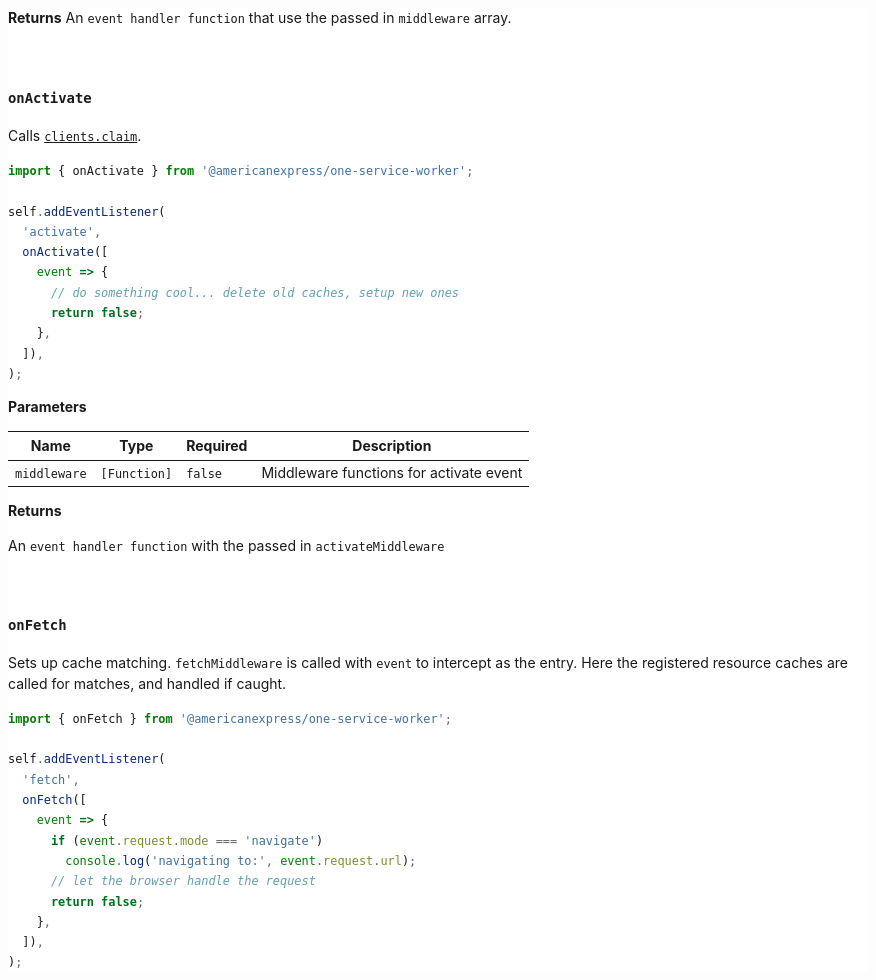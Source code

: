 **Returns**
An `event handler function` that use the passed in `middleware` array.

&nbsp;

### `onActivate`

Calls [`clients.claim`][worker-clients-claim].

```js
import { onActivate } from '@americanexpress/one-service-worker';

self.addEventListener(
  'activate',
  onActivate([
    event => {
      // do something cool... delete old caches, setup new ones
      return false;
    },
  ]),
);
```

**Parameters**

| Name         | Type         | Required |           Description                   |
| ------------ | ------------ | -------- | --------------------------------------- |
| `middleware` | `[Function]` | `false`  | Middleware functions for activate event |

**Returns**

An `event handler function` with the passed in `activateMiddleware`

&nbsp;

### `onFetch`

Sets up cache matching. `fetchMiddleware` is called with `event` to intercept as the entry.
Here the registered resource caches are called for matches, and handled if caught.

```javascript
import { onFetch } from '@americanexpress/one-service-worker';

self.addEventListener(
  'fetch',
  onFetch([
    event => {
      if (event.request.mode === 'navigate')
        console.log('navigating to:', event.request.url);
      // let the browser handle the request
      return false;
    },
  ]),
);
```


[worker-global-scope]: https://developer.mozilla.org/en-US/docs/Web/API/ServiceWorkerGlobalScope
[worker-skip-waiting]: https://developer.mozilla.org/en-US/docs/Web/API/ServiceWorkerGlobalScope/skipWaiting
[worker-clients-claim]: https://developer.mozilla.org/en-US/docs/Web/API/Clients/claim
[cache-clear-docs]: ../cache/README.md#clear